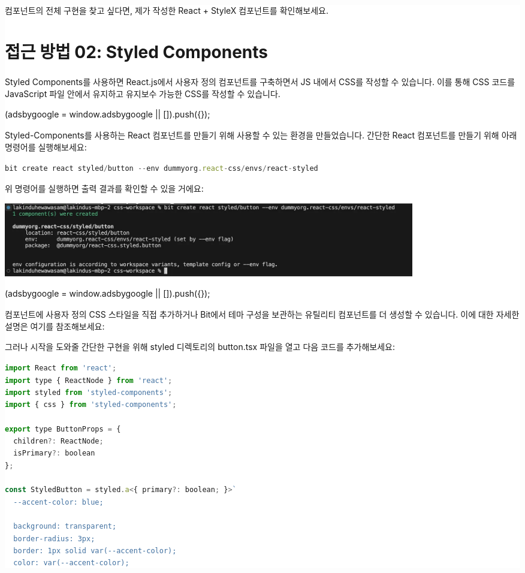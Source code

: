 컴포넌트의 전체 구현을 찾고 싶다면, 제가 작성한 React + StyleX 컴포넌트를 확인해보세요.

# 접근 방법 02: Styled Components

Styled Components를 사용하면 React.js에서 사용자 정의 컴포넌트를 구축하면서 JS 내에서 CSS를 작성할 수 있습니다. 이를 통해 CSS 코드를 JavaScript 파일 안에서 유지하고 유지보수 가능한 CSS를 작성할 수 있습니다.


<ins class="adsbygoogle"
  style="display:block"
  data-ad-client="ca-pub-4877378276818686"
  data-ad-slot="9743150776"
  data-ad-format="auto"
  data-full-width-responsive="true"></ins>
<component is="script">
(adsbygoogle = window.adsbygoogle || []).push({});
</component>

Styled-Components를 사용하는 React 컴포넌트를 만들기 위해 사용할 수 있는 환경을 만들었습니다. 간단한 React 컴포넌트를 만들기 위해 아래 명령어를 실행해보세요:

```js
bit create react styled/button --env dummyorg.react-css/envs/react-styled
```

위 명령어를 실행하면 출력 결과를 확인할 수 있을 거에요:

<img src="./img/Top5WaystoStyleYourReactAppsin2024_1.png" />


<ins class="adsbygoogle"
  style="display:block"
  data-ad-client="ca-pub-4877378276818686"
  data-ad-slot="9743150776"
  data-ad-format="auto"
  data-full-width-responsive="true"></ins>
<component is="script">
(adsbygoogle = window.adsbygoogle || []).push({});
</component>

컴포넌트에 사용자 정의 CSS 스타일을 직접 추가하거나 Bit에서 테마 구성을 보관하는 유틸리티 컴포넌트를 더 생성할 수 있습니다. 이에 대한 자세한 설명은 여기를 참조해보세요:

그러나 시작을 도와줄 간단한 구현을 위해 styled 디렉토리의 button.tsx 파일을 열고 다음 코드를 추가해보세요:

```js
import React from 'react';
import type { ReactNode } from 'react';
import styled from 'styled-components';
import { css } from 'styled-components';

export type ButtonProps = {
  children?: ReactNode;
  isPrimary?: boolean
};

const StyledButton = styled.a<{ primary?: boolean; }>`
  --accent-color: blue;

  background: transparent;
  border-radius: 3px;
  border: 1px solid var(--accent-color);
  color: var(--accent-color);
```